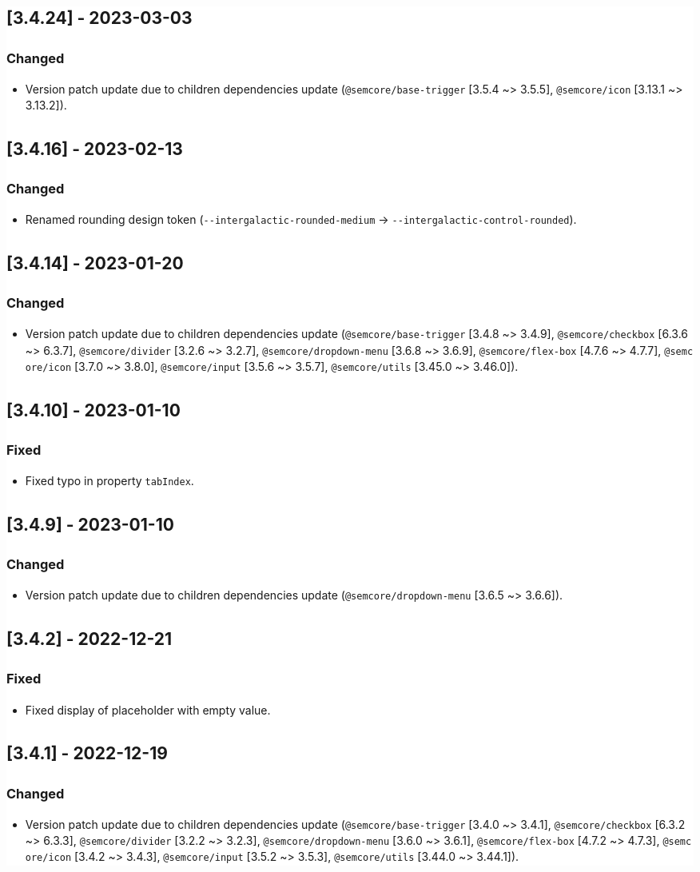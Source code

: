 ## [3.4.24] - 2023-03-03

### Changed

- Version patch update due to children dependencies update (`@semcore/base-trigger` [3.5.4 ~> 3.5.5], `@semcore/icon` [3.13.1 ~> 3.13.2]).

## [3.4.16] - 2023-02-13

### Changed

- Renamed rounding design token (`--intergalactic-rounded-medium` -> `--intergalactic-control-rounded`).

## [3.4.14] - 2023-01-20

### Changed

- Version patch update due to children dependencies update (`@semcore/base-trigger` [3.4.8 ~> 3.4.9], `@semcore/checkbox` [6.3.6 ~> 6.3.7], `@semcore/divider` [3.2.6 ~> 3.2.7], `@semcore/dropdown-menu` [3.6.8 ~> 3.6.9], `@semcore/flex-box` [4.7.6 ~> 4.7.7], `@semcore/icon` [3.7.0 ~> 3.8.0], `@semcore/input` [3.5.6 ~> 3.5.7], `@semcore/utils` [3.45.0 ~> 3.46.0]).

## [3.4.10] - 2023-01-10

### Fixed

- Fixed typo in property `tabIndex`.

## [3.4.9] - 2023-01-10

### Changed

- Version patch update due to children dependencies update (`@semcore/dropdown-menu` [3.6.5 ~> 3.6.6]).

## [3.4.2] - 2022-12-21

### Fixed

- Fixed display of placeholder with empty value.

## [3.4.1] - 2022-12-19

### Changed

- Version patch update due to children dependencies update (`@semcore/base-trigger` [3.4.0 ~> 3.4.1], `@semcore/checkbox` [6.3.2 ~> 6.3.3], `@semcore/divider` [3.2.2 ~> 3.2.3], `@semcore/dropdown-menu` [3.6.0 ~> 3.6.1], `@semcore/flex-box` [4.7.2 ~> 4.7.3], `@semcore/icon` [3.4.2 ~> 3.4.3], `@semcore/input` [3.5.2 ~> 3.5.3], `@semcore/utils` [3.44.0 ~> 3.44.1]).
